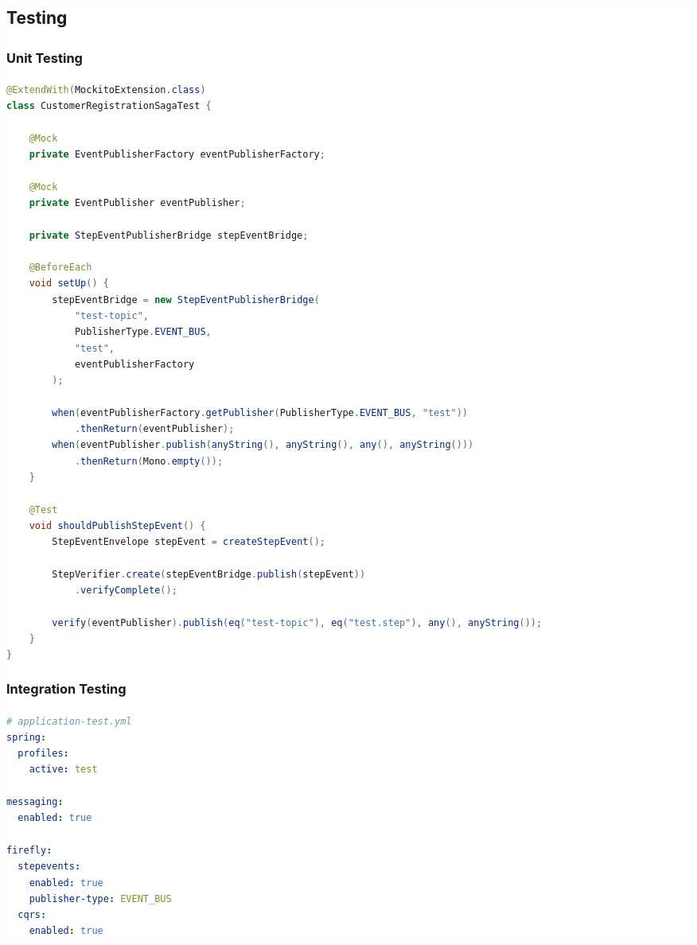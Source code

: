 ## Testing

### Unit Testing

```java
@ExtendWith(MockitoExtension.class)
class CustomerRegistrationSagaTest {

    @Mock
    private EventPublisherFactory eventPublisherFactory;
    
    @Mock
    private EventPublisher eventPublisher;

    private StepEventPublisherBridge stepEventBridge;

    @BeforeEach
    void setUp() {
        stepEventBridge = new StepEventPublisherBridge(
            "test-topic", 
            PublisherType.EVENT_BUS, 
            "test",
            eventPublisherFactory
        );
        
        when(eventPublisherFactory.getPublisher(PublisherType.EVENT_BUS, "test"))
            .thenReturn(eventPublisher);
        when(eventPublisher.publish(anyString(), anyString(), any(), anyString()))
            .thenReturn(Mono.empty());
    }

    @Test
    void shouldPublishStepEvent() {
        StepEventEnvelope stepEvent = createStepEvent();
        
        StepVerifier.create(stepEventBridge.publish(stepEvent))
            .verifyComplete();
            
        verify(eventPublisher).publish(eq("test-topic"), eq("test.step"), any(), anyString());
    }
}
```

### Integration Testing

```yaml
# application-test.yml
spring:
  profiles:
    active: test

messaging:
  enabled: true

firefly:
  stepevents:
    enabled: true
    publisher-type: EVENT_BUS
  cqrs:
    enabled: true
```

